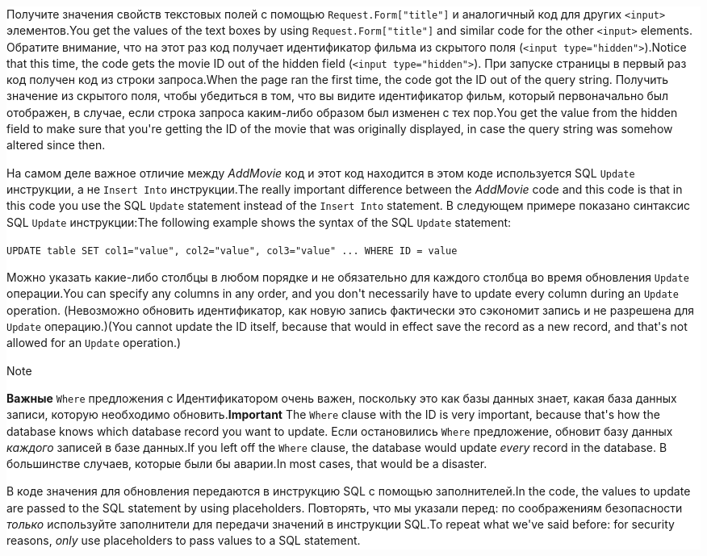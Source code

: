 <span data-ttu-id="22a4b-256">Получите значения свойств текстовых полей с помощью `Request.Form["title"]` и аналогичный код для других `<input>` элементов.</span><span class="sxs-lookup"><span data-stu-id="22a4b-256">You get the values of the text boxes by using `Request.Form["title"]` and similar code for the other `<input>` elements.</span></span> <span data-ttu-id="22a4b-257">Обратите внимание, что на этот раз код получает идентификатор фильма из скрытого поля (`<input type="hidden">`).</span><span class="sxs-lookup"><span data-stu-id="22a4b-257">Notice that this time, the code gets the movie ID out of the hidden field (`<input type="hidden">`).</span></span> <span data-ttu-id="22a4b-258">При запуске страницы в первый раз код получен код из строки запроса.</span><span class="sxs-lookup"><span data-stu-id="22a4b-258">When the page ran the first time, the code got the ID out of the query string.</span></span> <span data-ttu-id="22a4b-259">Получить значение из скрытого поля, чтобы убедиться в том, что вы видите идентификатор фильм, который первоначально был отображен, в случае, если строка запроса каким-либо образом был изменен с тех пор.</span><span class="sxs-lookup"><span data-stu-id="22a4b-259">You get the value from the hidden field to make sure that you're getting the ID of the movie that was originally displayed, in case the query string was somehow altered since then.</span></span>

<span data-ttu-id="22a4b-260">На самом деле важное отличие между *AddMovie* код и этот код находится в этом коде используется SQL `Update` инструкции, а не `Insert Into` инструкции.</span><span class="sxs-lookup"><span data-stu-id="22a4b-260">The really important difference between the *AddMovie* code and this code is that in this code you use the SQL `Update` statement instead of the `Insert Into` statement.</span></span> <span data-ttu-id="22a4b-261">В следующем примере показано синтаксис SQL `Update` инструкции:</span><span class="sxs-lookup"><span data-stu-id="22a4b-261">The following example shows the syntax of the SQL `Update` statement:</span></span>

`UPDATE table SET col1="value", col2="value", col3="value" ... WHERE ID = value`

<span data-ttu-id="22a4b-262">Можно указать какие-либо столбцы в любом порядке и не обязательно для каждого столбца во время обновления `Update` операции.</span><span class="sxs-lookup"><span data-stu-id="22a4b-262">You can specify any columns in any order, and you don't necessarily have to update every column during an `Update` operation.</span></span> <span data-ttu-id="22a4b-263">(Невозможно обновить идентификатор, как новую запись фактически это сэкономит запись и не разрешена для `Update` операцию.)</span><span class="sxs-lookup"><span data-stu-id="22a4b-263">(You cannot update the ID itself, because that would in effect save the record as a new record, and that's not allowed for an `Update` operation.)</span></span>

> [!NOTE] 
> 
> <span data-ttu-id="22a4b-264">**Важные** `Where` предложения с Идентификатором очень важен, поскольку это как базы данных знает, какая база данных записи, которую необходимо обновить.</span><span class="sxs-lookup"><span data-stu-id="22a4b-264">**Important** The `Where` clause with the ID is very important, because that's how the database knows which database record you want to update.</span></span> <span data-ttu-id="22a4b-265">Если остановились `Where` предложение, обновит базу данных *каждого* записей в базе данных.</span><span class="sxs-lookup"><span data-stu-id="22a4b-265">If you left off the `Where` clause, the database would update *every* record in the database.</span></span> <span data-ttu-id="22a4b-266">В большинстве случаев, которые были бы аварии.</span><span class="sxs-lookup"><span data-stu-id="22a4b-266">In most cases, that would be a disaster.</span></span>


<span data-ttu-id="22a4b-267">В коде значения для обновления передаются в инструкцию SQL с помощью заполнителей.</span><span class="sxs-lookup"><span data-stu-id="22a4b-267">In the code, the values to update are passed to the SQL statement by using placeholders.</span></span> <span data-ttu-id="22a4b-268">Повторять, что мы указали перед: по соображениям безопасности *только* используйте заполнители для передачи значений в инструкции SQL.</span><span class="sxs-lookup"><span data-stu-id="22a4b-268">To repeat what we've said before: for security reasons, *only* use placeholders to pass values to a SQL statement.</span></span>
